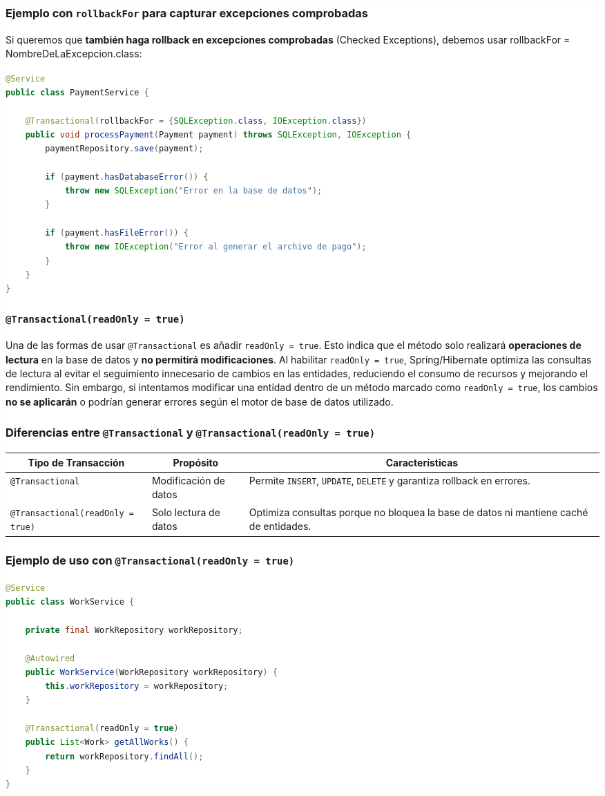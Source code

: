 ### Ejemplo con `rollbackFor` para capturar excepciones comprobadas

Si queremos que **también haga rollback en excepciones comprobadas** (Checked Exceptions), debemos usar rollbackFor = NombreDeLaExcepcion.class:
```java
@Service
public class PaymentService {

    @Transactional(rollbackFor = {SQLException.class, IOException.class})
    public void processPayment(Payment payment) throws SQLException, IOException {
        paymentRepository.save(payment);
        
        if (payment.hasDatabaseError()) {
            throw new SQLException("Error en la base de datos");
        }

        if (payment.hasFileError()) {
            throw new IOException("Error al generar el archivo de pago");
        }
    }
}
```
### `@Transactional(readOnly = true)`

Una de las formas de usar `@Transactional` es añadir `readOnly = true`. Esto indica que el método solo realizará **operaciones de lectura** en la base de datos y **no permitirá modificaciones**. Al habilitar `readOnly = true`, Spring/Hibernate optimiza las consultas de lectura al evitar el seguimiento innecesario de cambios en las entidades, reduciendo el consumo de recursos y mejorando el rendimiento. Sin embargo, si intentamos modificar una entidad dentro de un método marcado como `readOnly = true`, los cambios **no se aplicarán** o podrían generar errores según el motor de base de datos utilizado.


### Diferencias entre `@Transactional` y `@Transactional(readOnly = true)`

| **Tipo de Transacción**          | **Propósito**              | **Características**                                      |
|----------------------------------|---------------------------|----------------------------------------------------------|
| `@Transactional`                | Modificación de datos     | Permite `INSERT`, `UPDATE`, `DELETE` y garantiza rollback en errores. |
| `@Transactional(readOnly = true)` | Solo lectura de datos     | Optimiza consultas porque no bloquea la base de datos ni mantiene caché de entidades. |

### Ejemplo de uso con `@Transactional(readOnly = true)`
```java
@Service
public class WorkService {

    private final WorkRepository workRepository;

    @Autowired
    public WorkService(WorkRepository workRepository) {
        this.workRepository = workRepository;
    }

    @Transactional(readOnly = true)
    public List<Work> getAllWorks() {
        return workRepository.findAll();
    }
}
```
